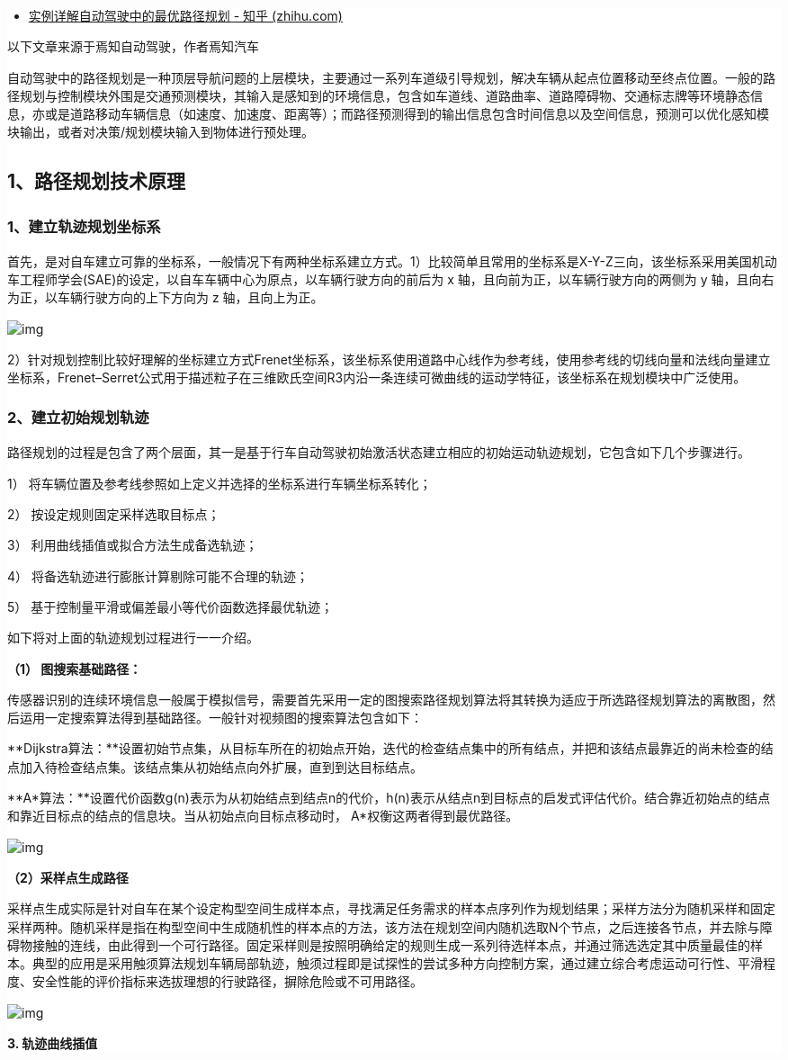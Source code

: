 - [实例详解自动驾驶中的最优路径规划 - 知乎 (zhihu.com)](https://zhuanlan.zhihu.com/p/367538182)

以下文章来源于焉知自动驾驶，作者焉知汽车

自动驾驶中的路径规划是一种顶层导航问题的上层模块，主要通过一系列车道级引导规划，解决车辆从起点位置移动至终点位置。一般的路径规划与控制模块外围是交通预测模块，其输入是感知到的环境信息，包含如车道线、道路曲率、道路障碍物、交通标志牌等环境静态信息，亦或是道路移动车辆信息（如速度、加速度、距离等）；而路径预测得到的输出信息包含时间信息以及空间信息，预测可以优化感知模块输出，或者对决策/规划模块输入到物体进行预处理。

## **1、路径规划技术原理**

### **1、建立轨迹规划坐标系**

首先，是对自车建立可靠的坐标系，一般情况下有两种坐标系建立方式。1）比较简单且常用的坐标系是X-Y-Z三向，该坐标系采用美国机动车工程师学会(SAE)的设定，以自车车辆中心为原点，以车辆行驶方向的前后为 x 轴，且向前为正，以车辆行驶方向的两侧为 y 轴，且向右为正，以车辆行驶方向的上下方向为 z 轴，且向上为正。

![img](https://pic1.zhimg.com/80/v2-eb14a9ada3aefd55dad012b004d32ecc_720w.jpg)

2）针对规划控制比较好理解的坐标建立方式Frenet坐标系，该坐标系使用道路中心线作为参考线，使用参考线的切线向量和法线向量建立坐标系，Frenet–Serret公式用于描述粒子在三维欧氏空间R3内沿一条连续可微曲线的运动学特征，该坐标系在规划模块中广泛使用。

### **2、建立初始规划轨迹**

路径规划的过程是包含了两个层面，其一是基于行车自动驾驶初始激活状态建立相应的初始运动轨迹规划，它包含如下几个步骤进行。

1） 将车辆位置及参考线参照如上定义并选择的坐标系进行车辆坐标系转化；

2） 按设定规则固定采样选取目标点；

3） 利用曲线插值或拟合方法生成备选轨迹；

4） 将备选轨迹进行膨胀计算剔除可能不合理的轨迹；

5） 基于控制量平滑或偏差最小等代价函数选择最优轨迹；

如下将对上面的轨迹规划过程进行一一介绍。

**（1） 图搜索基础路径：**

传感器识别的连续环境信息一般属于模拟信号，需要首先采用一定的图搜索路径规划算法将其转换为适应于所选路径规划算法的离散图，然后运用一定搜索算法得到基础路径。一般针对视频图的搜索算法包含如下：

**Dijkstra算法：**设置初始节点集，从目标车所在的初始点开始，迭代的检查结点集中的所有结点，并把和该结点最靠近的尚未检查的结点加入待检查结点集。该结点集从初始结点向外扩展，直到到达目标结点。

**A\*算法：**设置代价函数g(n)表示为从初始结点到结点n的代价，h(n)表示从结点n到目标点的启发式评估代价。结合靠近初始点的结点和靠近目标点的结点的信息块。当从初始点向目标点移动时， A*权衡这两者得到最优路径。

![img](https://pic3.zhimg.com/80/v2-e7e7e5975057e337a42660be1ef4d466_720w.jpg)

**（2）采样点生成路径**

采样点生成实际是针对自车在某个设定构型空间生成样本点，寻找满足任务需求的样本点序列作为规划结果；采样方法分为随机采样和固定采样两种。随机采样是指在构型空间中生成随机性的样本点的方法，该方法在规划空间内随机选取N个节点，之后连接各节点，并去除与障碍物接触的连线，由此得到一个可行路径。固定采样则是按照明确给定的规则生成一系列待选样本点，并通过筛选选定其中质量最佳的样本。典型的应用是采用触须算法规划车辆局部轨迹，触须过程即是试探性的尝试多种方向控制方案，通过建立综合考虑运动可行性、平滑程度、安全性能的评价指标来选拔理想的行驶路径，摒除危险或不可用路径。

![img](https://pic2.zhimg.com/80/v2-2f29743a0210735c3c4c2d56144541e5_720w.jpg)

**3. 轨迹曲线插值**
